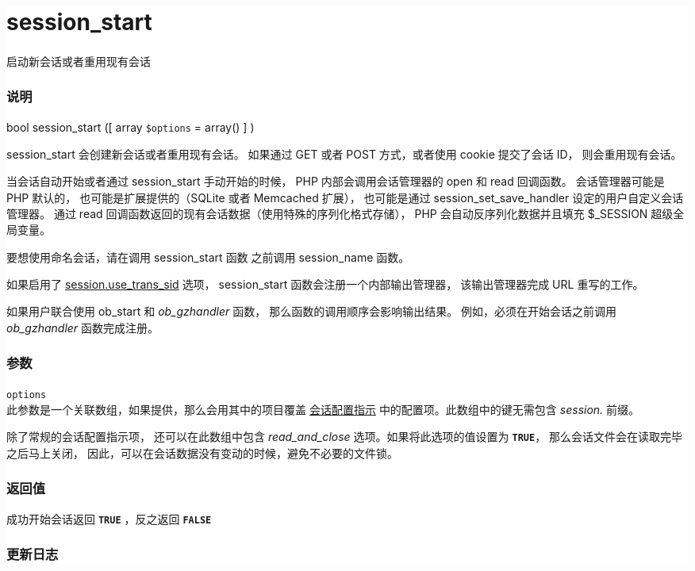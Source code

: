 session\_start
==============

启动新会话或者重用现有会话

### 说明

<span class="type">bool</span> <span
class="methodname">session\_start</span> (\[ <span
class="methodparam"><span class="type">array</span> `$options`<span
class="initializer"> = array()</span></span> \] )

<span class="function">session\_start</span>
会创建新会话或者重用现有会话。 如果通过 GET 或者 POST 方式，或者使用
cookie 提交了会话 ID， 则会重用现有会话。

当会话自动开始或者通过 <span class="function">session\_start</span>
手动开始的时候， PHP 内部会调用会话管理器的 open 和 read 回调函数。
会话管理器可能是 PHP 默认的， 也可能是扩展提供的（SQLite 或者 Memcached
扩展）， 也可能是通过 <span
class="function">session\_set\_save\_handler</span>
设定的用户自定义会话管理器。 通过 read
回调函数返回的现有会话数据（使用特殊的序列化格式存储）， PHP
会自动反序列化数据并且填充 $\_SESSION 超级全局变量。

要想使用命名会话，请在调用 <span class="function">session\_start</span>
函数 之前调用 <span class="function">session\_name</span> 函数。

如果启用了
<a href="/session/setup.html#" class="link">session.use_trans_sid</a>
选项， <span class="function">session\_start</span>
函数会注册一个内部输出管理器， 该输出管理器完成 URL 重写的工作。

如果用户联合使用 <span class="function">ob\_start</span> 和
*ob\_gzhandler* 函数， 那么函数的调用顺序会影响输出结果。
例如，必须在开始会话之前调用 *ob\_gzhandler* 函数完成注册。

### 参数

`options`  
此参数是一个关联数组，如果提供，那么会用其中的项目覆盖
<a href="/session/setup.html#运行时配置" class="link">会话配置指示</a>
中的配置项。此数组中的键无需包含 *session.* 前缀。

除了常规的会话配置指示项， 还可以在此数组中包含 *read\_and\_close*
选项。如果将此选项的值设置为 **`TRUE`**，
那么会话文件会在读取完毕之后马上关闭，
因此，可以在会话数据没有变动的时候，避免不必要的文件锁。

### 返回值

成功开始会话返回 **`TRUE`** ，反之返回 **`FALSE`**

### 更新日志
